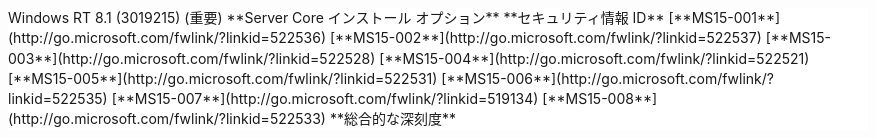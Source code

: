 </td>
<td style="border:1px solid black;">
Windows RT 8.1  
(3019215)  
(重要)

</td>
</tr>
<tr>
<td style="border:1px solid black;" colspan="9">
**Server Core インストール オプション**

</td>
</tr>
<tr>
<td style="border:1px solid black;">
**セキュリティ情報 ID**

</td>
<td style="border:1px solid black;">
[**MS15-001**](http://go.microsoft.com/fwlink/?linkid=522536)

</td>
<td style="border:1px solid black;">
[**MS15-002**](http://go.microsoft.com/fwlink/?linkid=522537)

</td>
<td style="border:1px solid black;">
[**MS15-003**](http://go.microsoft.com/fwlink/?linkid=522528)

</td>
<td style="border:1px solid black;">
[**MS15-004**](http://go.microsoft.com/fwlink/?linkid=522521)

</td>
<td style="border:1px solid black;">
[**MS15-005**](http://go.microsoft.com/fwlink/?linkid=522531)

</td>
<td style="border:1px solid black;">
[**MS15-006**](http://go.microsoft.com/fwlink/?linkid=522535)

</td>
<td style="border:1px solid black;">
[**MS15-007**](http://go.microsoft.com/fwlink/?linkid=519134)

</td>
<td style="border:1px solid black;">
[**MS15-008**](http://go.microsoft.com/fwlink/?linkid=522533)

</td>
</tr>
<tr>
<td style="border:1px solid black;">
**総合的な深刻度**
